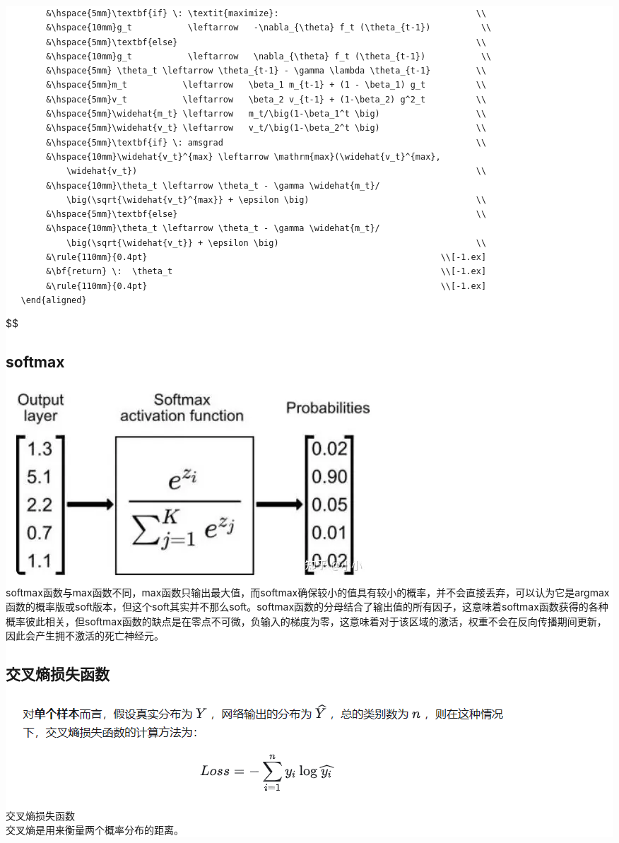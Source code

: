             &\hspace{5mm}\textbf{if} \: \textit{maximize}:                                       \\
            &\hspace{10mm}g_t           \leftarrow   -\nabla_{\theta} f_t (\theta_{t-1})          \\
            &\hspace{5mm}\textbf{else}                                                           \\
            &\hspace{10mm}g_t           \leftarrow   \nabla_{\theta} f_t (\theta_{t-1})           \\
            &\hspace{5mm} \theta_t \leftarrow \theta_{t-1} - \gamma \lambda \theta_{t-1}         \\
            &\hspace{5mm}m_t           \leftarrow   \beta_1 m_{t-1} + (1 - \beta_1) g_t          \\
            &\hspace{5mm}v_t           \leftarrow   \beta_2 v_{t-1} + (1-\beta_2) g^2_t          \\
            &\hspace{5mm}\widehat{m_t} \leftarrow   m_t/\big(1-\beta_1^t \big)                   \\
            &\hspace{5mm}\widehat{v_t} \leftarrow   v_t/\big(1-\beta_2^t \big)                   \\
            &\hspace{5mm}\textbf{if} \: amsgrad                                                  \\
            &\hspace{10mm}\widehat{v_t}^{max} \leftarrow \mathrm{max}(\widehat{v_t}^{max},
                \widehat{v_t})                                                                   \\
            &\hspace{10mm}\theta_t \leftarrow \theta_t - \gamma \widehat{m_t}/
                \big(\sqrt{\widehat{v_t}^{max}} + \epsilon \big)                                 \\
            &\hspace{5mm}\textbf{else}                                                           \\
            &\hspace{10mm}\theta_t \leftarrow \theta_t - \gamma \widehat{m_t}/
                \big(\sqrt{\widehat{v_t}} + \epsilon \big)                                       \\
            &\rule{110mm}{0.4pt}                                                          \\[-1.ex]
            &\bf{return} \:  \theta_t                                                     \\[-1.ex]
            &\rule{110mm}{0.4pt}                                                          \\[-1.ex]
       \end{aligned}

$$

## softmax
![alt text](assets_picture/conv_activate_token_loss/image-20.png)      
softmax函数与max函数不同，max函数只输出最大值，而softmax确保较小的值具有较小的概率，并不会直接丢弃，可以认为它是argmax函数的概率版或soft版本，但这个soft其实并不那么soft。softmax函数的分母结合了输出值的所有因子，这意味着softmax函数获得的各种概率彼此相关，但softmax函数的缺点是在零点不可微，负输入的梯度为零，这意味着对于该区域的激活，权重不会在反向传播期间更新，因此会产生拥不激活的死亡神经元。        







## 交叉熵损失函数
![Alt text](assets_picture/conv/image-12.png)   
交叉熵损失函数    
交叉熵是用来衡量两个概率分布的距离。    
